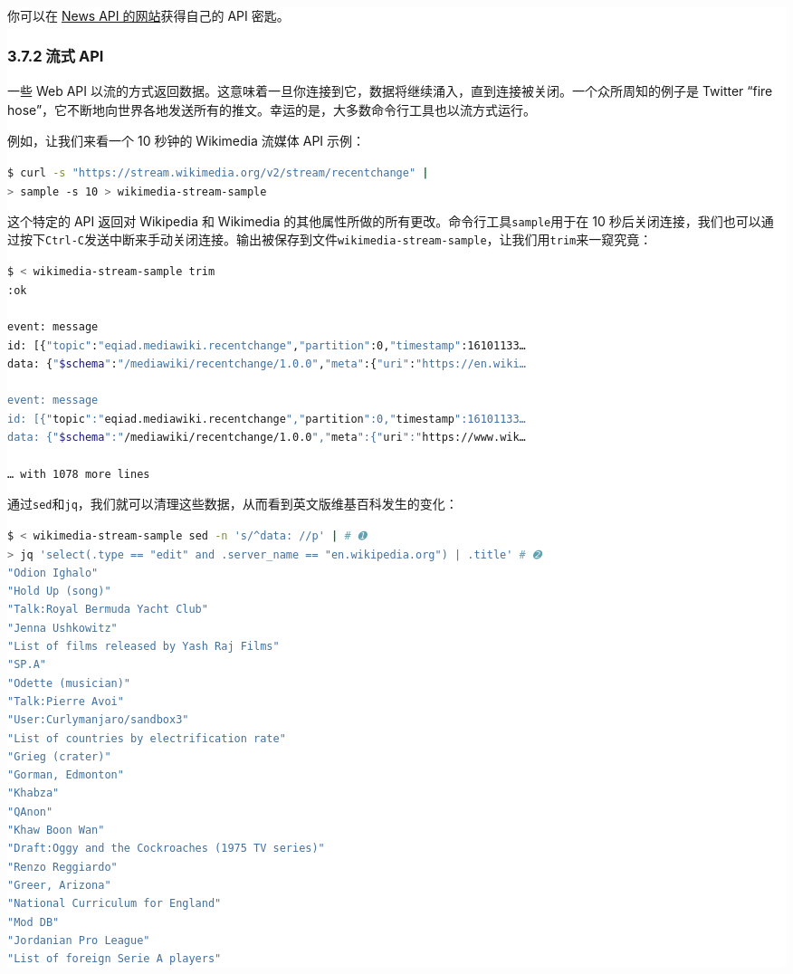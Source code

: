 你可以在 [News API 的网站](https://newsapi.org)获得自己的 API 密匙。

### 3.7.2 流式 API

一些 Web API 以流的方式返回数据。这意味着一旦你连接到它，数据将继续涌入，直到连接被关闭。一个众所周知的例子是 Twitter “fire hose”，它不断地向世界各地发送所有的推文。幸运的是，大多数命令行工具也以流方式运行。

例如，让我们来看一个 10 秒钟的 Wikimedia 流媒体 API 示例：

```sh
$ curl -s "https://stream.wikimedia.org/v2/stream/recentchange" |
> sample -s 10 > wikimedia-stream-sample
```

这个特定的 API 返回对 Wikipedia 和 Wikimedia 的其他属性所做的所有更改。命令行工具`sample`用于在 10 秒后关闭连接，我们也可以通过按下`Ctrl-C`发送中断来手动关闭连接。输出被保存到文件`wikimedia-stream-sample`，让我们用`trim`来一窥究竟：

```sh
$ < wikimedia-stream-sample trim
:ok

event: message
id: [{"topic":"eqiad.mediawiki.recentchange","partition":0,"timestamp":16101133…
data: {"$schema":"/mediawiki/recentchange/1.0.0","meta":{"uri":"https://en.wiki…

event: message
id: [{"topic":"eqiad.mediawiki.recentchange","partition":0,"timestamp":16101133…
data: {"$schema":"/mediawiki/recentchange/1.0.0","meta":{"uri":"https://www.wik…

… with 1078 more lines
```

通过`sed`和`jq`，我们就可以清理这些数据，从而看到英文版维基百科发生的变化：

```sh
$ < wikimedia-stream-sample sed -n 's/^data: //p' | # ➊
> jq 'select(.type == "edit" and .server_name == "en.wikipedia.org") | .title' # ➋
"Odion Ighalo"
"Hold Up (song)"
"Talk:Royal Bermuda Yacht Club"
"Jenna Ushkowitz"
"List of films released by Yash Raj Films"
"SP.A"
"Odette (musician)"
"Talk:Pierre Avoi"
"User:Curlymanjaro/sandbox3"
"List of countries by electrification rate"
"Grieg (crater)"
"Gorman, Edmonton"
"Khabza"
"QAnon"
"Khaw Boon Wan"
"Draft:Oggy and the Cockroaches (1975 TV series)"
"Renzo Reggiardo"
"Greer, Arizona"
"National Curriculum for England"
"Mod DB"
"Jordanian Pro League"
"List of foreign Serie A players"
```
